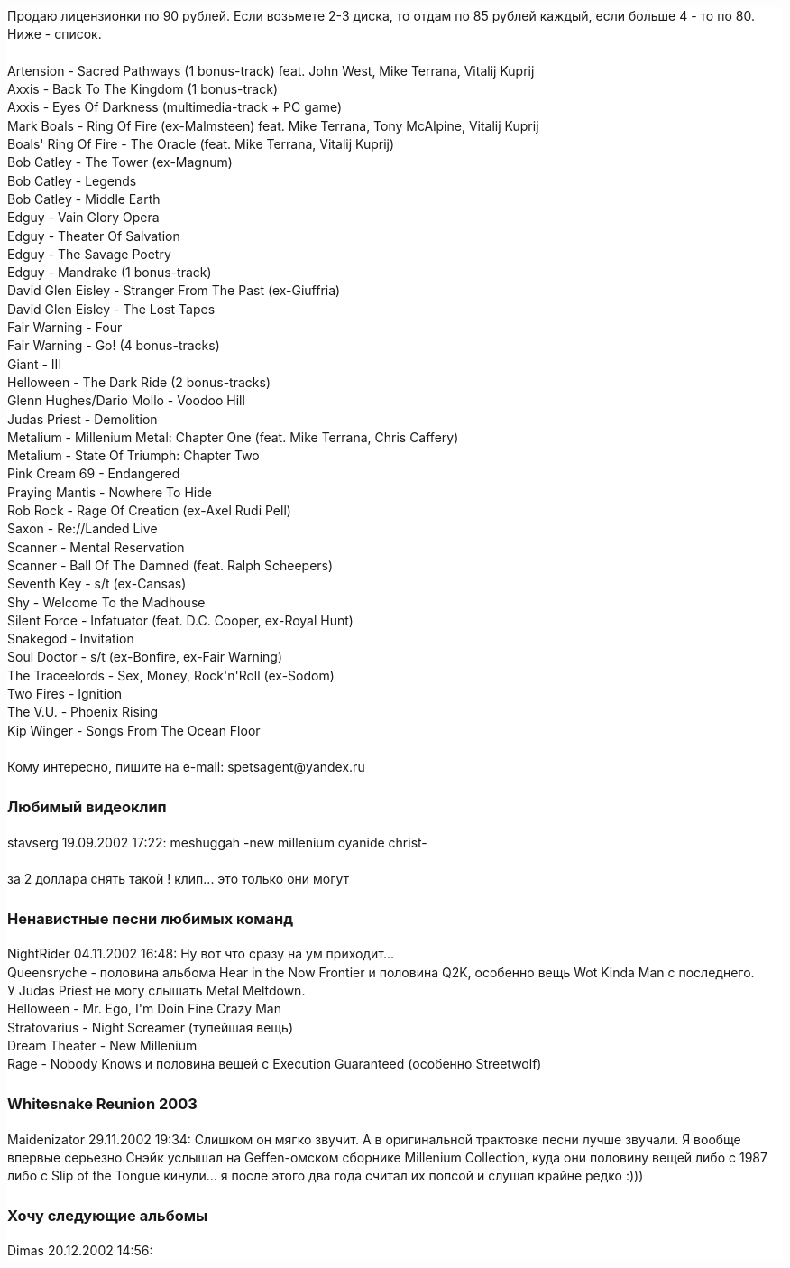 Продаю лицензионки по 90 рублей. Если возьмете 2-3 диска, то отдам по 85 рублей каждый, если больше 4 - то по 80. Ниже - список. <BR><BR>Artension - Sacred Pathways (1 bonus-track) feat. John West, Mike Terrana, Vitalij Kuprij <BR>Axxis - Back To The Kingdom (1 bonus-track) <BR>Axxis - Eyes Of Darkness (multimedia-track + PC game) <BR>Mark Boals - Ring Of Fire (ex-Malmsteen) feat. Mike Terrana, Tony McAlpine, Vitalij Kuprij <BR>Boals' Ring Of Fire - The Oracle (feat. Mike Terrana, Vitalij Kuprij) <BR>Bob Catley - The Tower (ex-Magnum) <BR>Bob Catley - Legends <BR>Bob Catley - Middle Earth <BR>Edguy - Vain Glory Opera <BR>Edguy - Theater Of Salvation <BR>Edguy - The Savage Poetry <BR>Edguy - Mandrake (1 bonus-track) <BR>David Glen Eisley - Stranger From The Past (ex-Giuffria) <BR>David Glen Eisley - The Lost Tapes <BR>Fair Warning - Four <BR>Fair Warning - Go! (4 bonus-tracks) <BR>Giant - III <BR>Helloween - The Dark Ride (2 bonus-tracks) <BR>Glenn Hughes/Dario Mollo - Voodoo Hill <BR>Judas Priest - Demolition <BR>Metalium - Millenium Metal: Chapter One (feat. Mike Terrana, Chris Caffery) <BR>Metalium - State Of Triumph: Chapter Two <BR>Pink Cream 69 - Endangered <BR>Praying Mantis - Nowhere To Hide <BR>Rob Rock - Rage Of Creation (ex-Axel Rudi Pell) <BR>Saxon - Re://Landed Live <BR>Scanner - Mental Reservation <BR>Scanner - Ball Of The Damned (feat. Ralph Scheepers) <BR>Seventh Key - s/t (ex-Cansas) <BR>Shy - Welcome To the Madhouse <BR>Silent Force - Infatuator (feat. D.C. Cooper, ex-Royal Hunt) <BR>Snakegod - Invitation <BR>Soul Doctor - s/t (ex-Bonfire, ex-Fair Warning) <BR>The Traceelords - Sex, Money, Rock'n'Roll (ex-Sodom) <BR>Two Fires - Ignition <BR>The V.U. - Phoenix Rising <BR>Kip Winger - Songs From The Ocean Floor <BR><BR>Кому интересно, пишите на e-mail: spetsagent@yandex.ru

### Любимый видеоклип

stavserg 19.09.2002 17:22:
meshuggah -new millenium cyanide christ-<BR><BR>за 2 доллара снять такой ! клип... это только они могут

### Ненавистные песни любимых команд

NightRider 04.11.2002 16:48:
Ну вот что сразу на ум приходит...<BR>Queensryche - половина альбома Hear in the Now Frontier и половина Q2K, особенно вещь Wot Kinda Man с последнего.<BR>У Judas Priest не могу слышать Metal Meltdown.<BR>Helloween - Mr. Ego, I'm Doin Fine Crazy Man<BR>Stratovarius - Night Screamer (тупейшая вещь)<BR>Dream Theater - New Millenium<BR>Rage - Nobody Knows и половина вещей с Execution Guaranteed (особенно Streetwolf)<BR>

### Whitesnake Reunion 2003

Maidenizator 29.11.2002 19:34:
Слишком он мягко звучит. А в оригинальной трактовке песни лучше звучали. Я вообще впервые серьезно Снэйк услышал на Geffen-омском сборнике Millenium Collection, куда они половину вещей либо с 1987 либо с Slip of the Tongue кинули... я после этого два года считал их попсой и слушал крайне редко :)))

### Хочу следующие альбомы

Dimas 20.12.2002 14:56: